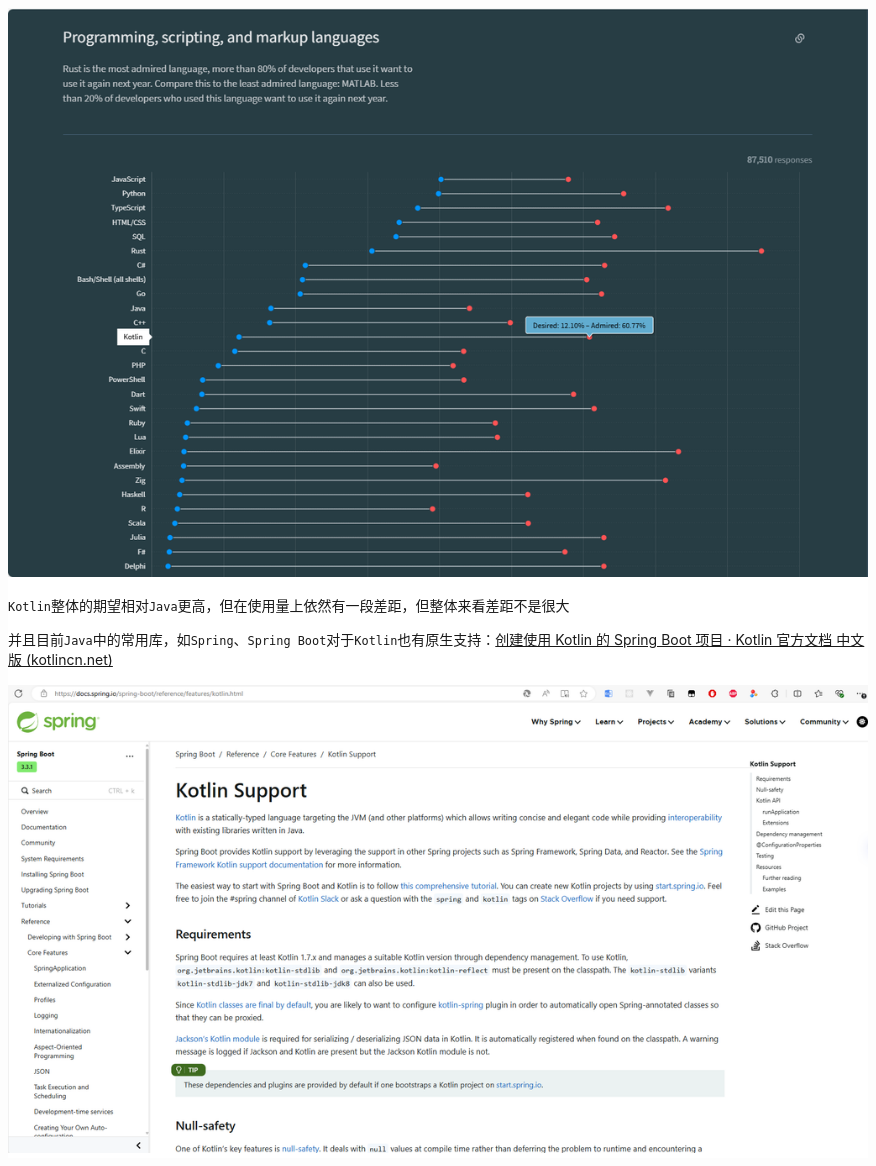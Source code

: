 ![image-20240626111351542](1001%20-%20%E6%88%91%E4%BB%AC%E5%BA%94%E8%AF%A5%E9%80%89%E6%8B%A9%E4%BB%80%E4%B9%88%E5%BC%80%E5%8F%91%E8%AF%AD%E8%A8%80.assets/image-20240626111351542-1719371636684-5.png)

`Kotlin`整体的期望相对`Java`更高，但在使用量上依然有一段差距，但整体来看差距不是很大

并且目前`Java`中的常用库，如`Spring`、`Spring Boot`对于`Kotlin`也有原生支持：[创建使用 Kotlin 的 Spring Boot 项目 · Kotlin 官方文档 中文版 (kotlincn.net)](https://book.kotlincn.net/text/jvm-create-project-with-spring-boot.html)

![image-20240626112220073](1001%20-%20%E6%88%91%E4%BB%AC%E5%BA%94%E8%AF%A5%E9%80%89%E6%8B%A9%E4%BB%80%E4%B9%88%E5%BC%80%E5%8F%91%E8%AF%AD%E8%A8%80.assets/image-20240626112220073-1719372143155-7.png)
